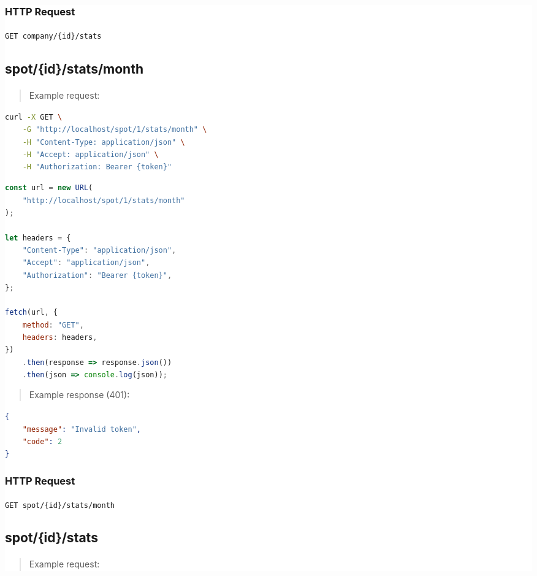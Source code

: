 ### HTTP Request
`GET company/{id}/stats`





## spot/{id}/stats/month
> Example request:

```bash
curl -X GET \
    -G "http://localhost/spot/1/stats/month" \
    -H "Content-Type: application/json" \
    -H "Accept: application/json" \
    -H "Authorization: Bearer {token}"
```

```javascript
const url = new URL(
    "http://localhost/spot/1/stats/month"
);

let headers = {
    "Content-Type": "application/json",
    "Accept": "application/json",
    "Authorization": "Bearer {token}",
};

fetch(url, {
    method: "GET",
    headers: headers,
})
    .then(response => response.json())
    .then(json => console.log(json));
```


> Example response (401):

```json
{
    "message": "Invalid token",
    "code": 2
}
```

### HTTP Request
`GET spot/{id}/stats/month`





## spot/{id}/stats
> Example request:
